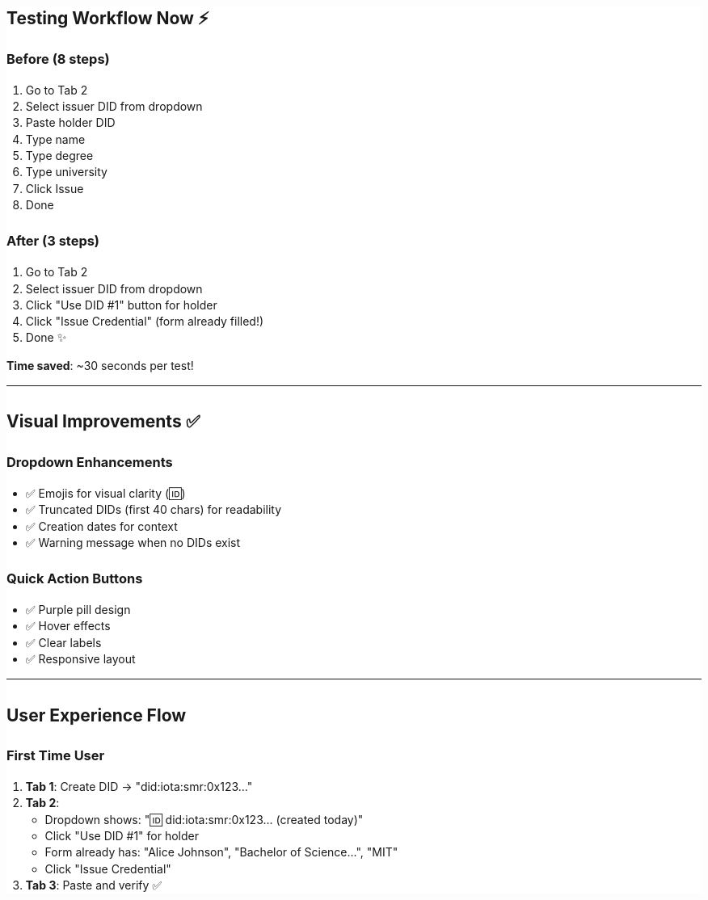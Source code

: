 ## Testing Workflow Now ⚡

### Before (8 steps)
1. Go to Tab 2
2. Select issuer DID from dropdown
3. Paste holder DID
4. Type name
5. Type degree
6. Type university
7. Click Issue
8. Done

### After (3 steps)
1. Go to Tab 2
2. Select issuer DID from dropdown
3. Click "Use DID #1" button for holder
4. Click "Issue Credential" (form already filled!)
5. Done ✨

**Time saved**: ~30 seconds per test!

---

## Visual Improvements ✅

### Dropdown Enhancements
- ✅ Emojis for visual clarity (🆔)
- ✅ Truncated DIDs (first 40 chars) for readability
- ✅ Creation dates for context
- ✅ Warning message when no DIDs exist

### Quick Action Buttons
- ✅ Purple pill design
- ✅ Hover effects
- ✅ Clear labels
- ✅ Responsive layout

---

## User Experience Flow

### First Time User
1. **Tab 1**: Create DID → "did:iota:smr:0x123..."
2. **Tab 2**: 
   - Dropdown shows: "🆔 did:iota:smr:0x123... (created today)"
   - Click "Use DID #1" for holder
   - Form already has: "Alice Johnson", "Bachelor of Science...", "MIT"
   - Click "Issue Credential"
3. **Tab 3**: Paste and verify ✅
